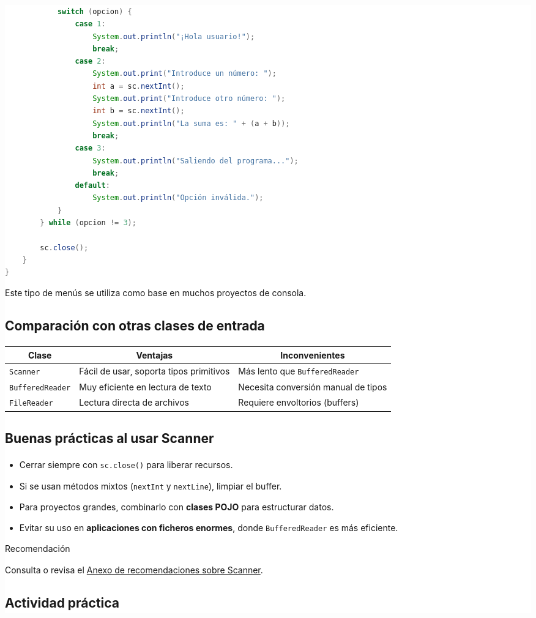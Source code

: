 ```java
            switch (opcion) {
                case 1:
                    System.out.println("¡Hola usuario!");
                    break;
                case 2:
                    System.out.print("Introduce un número: ");
                    int a = sc.nextInt();
                    System.out.print("Introduce otro número: ");
                    int b = sc.nextInt();
                    System.out.println("La suma es: " + (a + b));
                    break;
                case 3:
                    System.out.println("Saliendo del programa...");
                    break;
                default:
                    System.out.println("Opción inválida.");
            }
        } while (opcion != 3);

        sc.close();
    }
}
```

Este tipo de menús se utiliza como base en muchos proyectos de consola.

## Comparación con otras clases de entrada

|Clase|Ventajas|Inconvenientes|
|---|---|---|
|`Scanner`|Fácil de usar, soporta tipos primitivos|Más lento que `BufferedReader`|
|`BufferedReader`|Muy eficiente en lectura de texto|Necesita conversión manual de tipos|
|`FileReader`|Lectura directa de archivos|Requiere envoltorios (buffers)|

## Buenas prácticas al usar Scanner

- Cerrar siempre con `sc.close()` para liberar recursos.
    
- Si se usan métodos mixtos (`nextInt` y `nextLine`), limpiar el buffer.
    
- Para proyectos grandes, combinarlo con **clases POJO** para estructurar datos.
    
- Evitar su uso en **aplicaciones con ficheros enormes**, donde `BufferedReader` es más eficiente.
    

Recomendación

Consulta o revisa el [Anexo de recomendaciones sobre Scanner](https://campusfp.dvsweb.es/accesoDatos/ud1/content/anexos/recomendaciones-scanner.html).

## Actividad práctica
